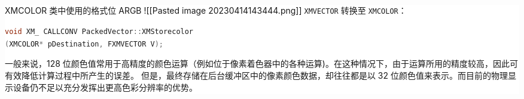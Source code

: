 XMCOLOR 类中使用的格式位 ARGB
![[Pasted image 20230414143444.png]]
 `XMVECTOR` 转换至 `XMCOLOR`：
 ```c++ nums
 void XM_ CALLCONV PackedVector::XMStorecolor
(XMCOLOR* pDestination, FXMVECTOR V);
```

一般来说，128 位颜色值常用于高精度的颜色运算（例如位于像素着色器中的各种运算)。在这种情况下，由于运算所用的精度较高，因此可有效降低计算过程中所产生的误差。
但是，最终存储在后台缓冲区中的像素颜色数据，却往往都是以 32 位颜色值来表示。而目前的物理显示设备仍不足以充分发挥出更高色彩分辨率的优势。
